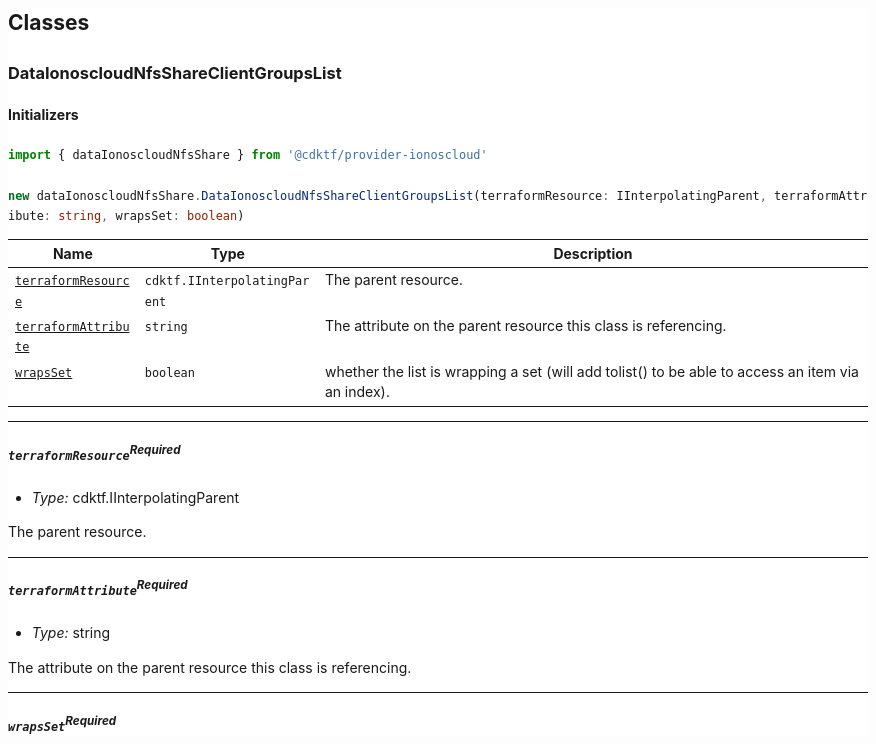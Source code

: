 
## Classes <a name="Classes" id="Classes"></a>

### DataIonoscloudNfsShareClientGroupsList <a name="DataIonoscloudNfsShareClientGroupsList" id="@cdktf/provider-ionoscloud.dataIonoscloudNfsShare.DataIonoscloudNfsShareClientGroupsList"></a>

#### Initializers <a name="Initializers" id="@cdktf/provider-ionoscloud.dataIonoscloudNfsShare.DataIonoscloudNfsShareClientGroupsList.Initializer"></a>

```typescript
import { dataIonoscloudNfsShare } from '@cdktf/provider-ionoscloud'

new dataIonoscloudNfsShare.DataIonoscloudNfsShareClientGroupsList(terraformResource: IInterpolatingParent, terraformAttribute: string, wrapsSet: boolean)
```

| **Name** | **Type** | **Description** |
| --- | --- | --- |
| <code><a href="#@cdktf/provider-ionoscloud.dataIonoscloudNfsShare.DataIonoscloudNfsShareClientGroupsList.Initializer.parameter.terraformResource">terraformResource</a></code> | <code>cdktf.IInterpolatingParent</code> | The parent resource. |
| <code><a href="#@cdktf/provider-ionoscloud.dataIonoscloudNfsShare.DataIonoscloudNfsShareClientGroupsList.Initializer.parameter.terraformAttribute">terraformAttribute</a></code> | <code>string</code> | The attribute on the parent resource this class is referencing. |
| <code><a href="#@cdktf/provider-ionoscloud.dataIonoscloudNfsShare.DataIonoscloudNfsShareClientGroupsList.Initializer.parameter.wrapsSet">wrapsSet</a></code> | <code>boolean</code> | whether the list is wrapping a set (will add tolist() to be able to access an item via an index). |

---

##### `terraformResource`<sup>Required</sup> <a name="terraformResource" id="@cdktf/provider-ionoscloud.dataIonoscloudNfsShare.DataIonoscloudNfsShareClientGroupsList.Initializer.parameter.terraformResource"></a>

- *Type:* cdktf.IInterpolatingParent

The parent resource.

---

##### `terraformAttribute`<sup>Required</sup> <a name="terraformAttribute" id="@cdktf/provider-ionoscloud.dataIonoscloudNfsShare.DataIonoscloudNfsShareClientGroupsList.Initializer.parameter.terraformAttribute"></a>

- *Type:* string

The attribute on the parent resource this class is referencing.

---

##### `wrapsSet`<sup>Required</sup> <a name="wrapsSet" id="@cdktf/provider-ionoscloud.dataIonoscloudNfsShare.DataIonoscloudNfsShareClientGroupsList.Initializer.parameter.wrapsSet"></a>

